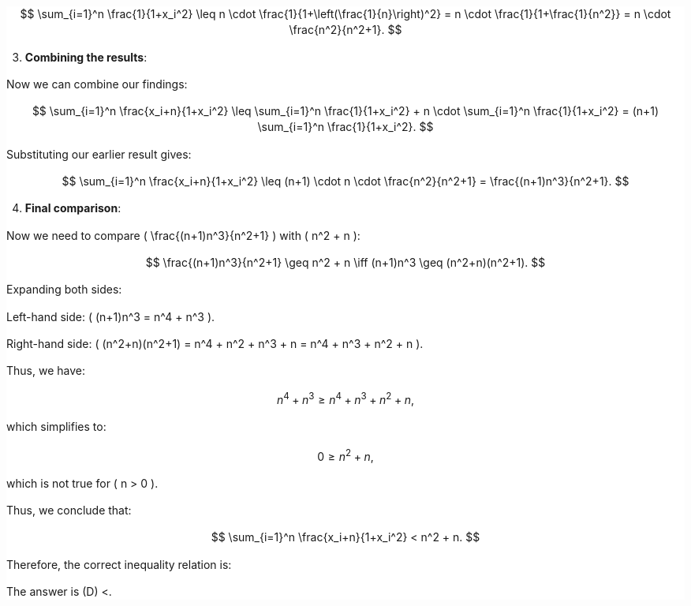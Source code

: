 $$
\sum_{i=1}^n \frac{1}{1+x_i^2} \leq n \cdot \frac{1}{1+\left(\frac{1}{n}\right)^2} = n \cdot \frac{1}{1+\frac{1}{n^2}} = n \cdot \frac{n^2}{n^2+1}.
$$

3. **Combining the results**:

Now we can combine our findings:

$$
\sum_{i=1}^n \frac{x_i+n}{1+x_i^2} \leq \sum_{i=1}^n \frac{1}{1+x_i^2} + n \cdot \sum_{i=1}^n \frac{1}{1+x_i^2} = (n+1) \sum_{i=1}^n \frac{1}{1+x_i^2}.
$$

Substituting our earlier result gives:

$$
\sum_{i=1}^n \frac{x_i+n}{1+x_i^2} \leq (n+1) \cdot n \cdot \frac{n^2}{n^2+1} = \frac{(n+1)n^3}{n^2+1}.
$$

4. **Final comparison**:

Now we need to compare \( \frac{(n+1)n^3}{n^2+1} \) with \( n^2 + n \):

$$
\frac{(n+1)n^3}{n^2+1} \geq n^2 + n \iff (n+1)n^3 \geq (n^2+n)(n^2+1).
$$

Expanding both sides:

Left-hand side: \( (n+1)n^3 = n^4 + n^3 \).

Right-hand side: \( (n^2+n)(n^2+1) = n^4 + n^2 + n^3 + n = n^4 + n^3 + n^2 + n \).

Thus, we have:

$$
n^4 + n^3 \geq n^4 + n^3 + n^2 + n,
$$

which simplifies to:

$$
0 \geq n^2 + n,
$$

which is not true for \( n > 0 \).

Thus, we conclude that:

$$
\sum_{i=1}^n \frac{x_i+n}{1+x_i^2} < n^2 + n.
$$

Therefore, the correct inequality relation is:

The answer is (D) $<$.